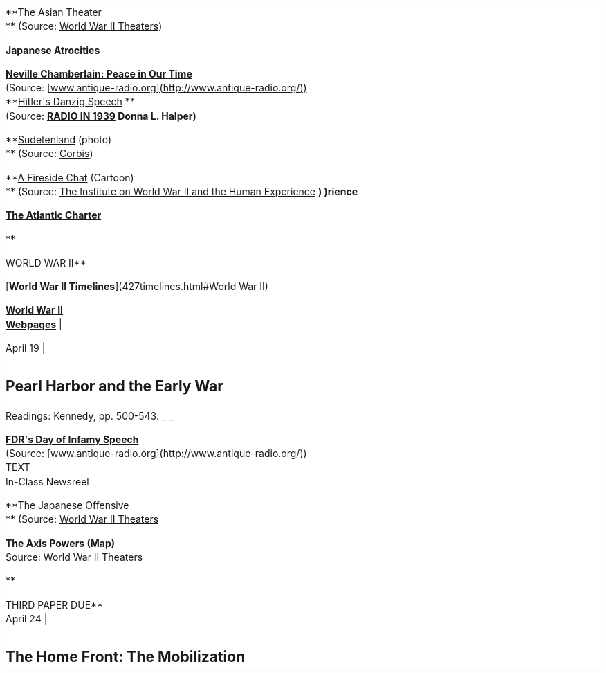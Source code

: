 **[The Asian Theater](427maps/asiantheaterisu.jpg)  
** (Source: [World War II
Theaters](http://baby.indstate.edu/gga/gga_cart/gecar127.htm))

[**Japanese Atrocities**](1940sphotos/japanatrocities/japnese_atrocities.htm)

**[Neville Chamberlain: Peace in Our Time](427sound/wwiisound/nchamber.ram)**  
(Source: [www.antique-radio.org](http://www.antique-radio.org/))  
**[Hitler's Danzig Speech](427sound/wwiisound/danzig39.ram) **  
(Source: **[RADIO IN 1939](http://old-time.com/halper/halper39.html) Donna L.
Halper)**

**[Sudetenland](1940sphotos/Sudeten1938cor.jpg) (photo)  
** (Source: [Corbis](http://www.corbis.com/FDR/ww2.html))  

**[A Fireside Chat](1940sphotos/firesidechat.jpeg) (Cartoon)  
** (Source: [The Institute on World War II and the Human
Experience](http://www.fsu.edu/~ww2/pictures.htm) **)   )rience**

[**The Atlantic Charter**](texts/atlanticcharter.htm)

  
**

WORLD WAR II**

[**World War II Timelines**](427timelines.html#World War II)

[**World War II  
Webpages**](WorldWarIIPages.htm) |  

  
April 19 |

##   **Pearl Harbor and the Early War**

Readings: Kennedy, pp. 500-543. _ _

**[FDR's Day of Infamy Speech](427sound/wwiisound/fdrdecowar.ram)**  
(Source: [www.antique-radio.org](http://www.antique-radio.org/))  
[TEXT](texts/day_of_infamy.html)  
In-Class Newsreel

**[The Japanese Offensive](427maps/ww41asiaisu.jpg)  
** (Source: [World War II
Theaters](http://baby.indstate.edu/gga/gga_cart/gecar127.htm)

**[The Axis Powers (Map)](427maps/Axispowers1942isu.jpg)**  
Source: [World War II
Theaters](http://baby.indstate.edu/gga/gga_cart/gecar127.htm)

**

THIRD PAPER DUE**  
April 24 |

##   **The Home Front: The Mobilization**
